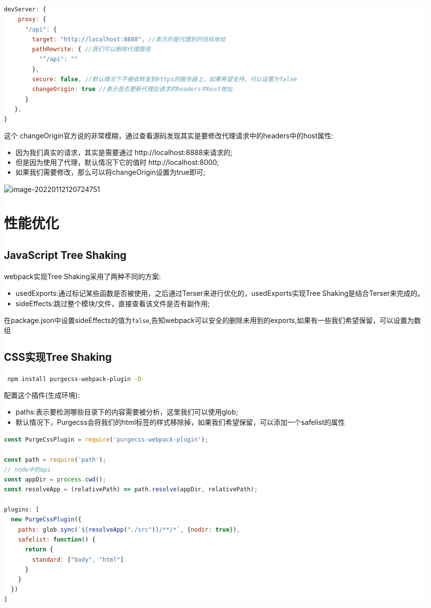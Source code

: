 ```js
devServer: {
 	proxy: {
      "/api": {
        target: "http://localhost:8888", //表示的是代理到的目标地址
        pathRewrite: { //我们可以删除代理路径
          "^/api": ""
        },
        secure: false, //默认情况下不接收转发到https的服务器上，如果希望支持，可以设置为false
        changeOrigin: true //表示是否更新代理后请求的headers中host地址
      }
   }, 
}
```

这个 changeOrigin官方说的非常模糊，通过查看源码发现其实是要修改代理请求中的headers中的host属性: 

- 因为我们真实的请求，其实是需要通过 http://localhost:8888来请求的; 
- 但是因为使用了代理，默认情况下它的值时 http://localhost:8000; 
- 如果我们需要修改，那么可以将changeOrigin设置为true即可;

![image-20220112120724751](https://gitee.com/yogln/image-mac/raw/master/image-20220112120724751.png)

# 性能优化

## **JavaScript Tree Shaking**

webpack实现Tree Shaking采用了两种不同的方案: 

- usedExports:通过标记某些函数是否被使用，之后通过Terser来进行优化的，usedExports实现Tree Shaking是结合Terser来完成的。
- sideEffects:跳过整个模块/文件，直接查看该文件是否有副作用;

在package.json中设置sideEffects的值为`false`,告知webpack可以安全的删除未用到的exports,如果有一些我们希望保留，可以设置为数组

## CSS实现Tree Shaking

```bash
 npm install purgecss-webpack-plugin -D
```

配置这个插件(生成环境):

- paths:表示要检测哪些目录下的内容需要被分析，这里我们可以使用glob; 
- 默认情况下，Purgecss会将我们的html标签的样式移除掉，如果我们希望保留，可以添加一个safelist的属性

```js
const PurgeCssPlugin = require('purgecss-webpack-plugin');

const path = require('path');
// node中的api
const appDir = process.cwd();
const resolveApp = (relativePath) => path.resolve(appDir, relativePath);

plugins: [
  new PurgeCssPlugin({
    paths: glob.sync(`${resolveApp("./src")}/**/*`, {nodir: true}),
    safelist: function() {
      return {
        standard: ["body", "html"]
      }
    }
  })
]
```

